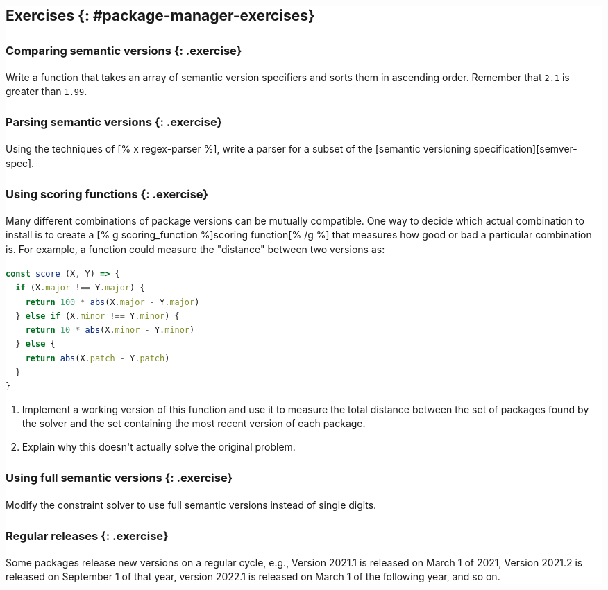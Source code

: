 ## Exercises {: #package-manager-exercises}

### Comparing semantic versions {: .exercise}

Write a function that takes an array of semantic version specifiers
and sorts them in ascending order.
Remember that `2.1` is greater than `1.99`.

### Parsing semantic versions {: .exercise}

Using the techniques of [% x regex-parser %],
write a parser for a subset of the [semantic versioning specification][semver-spec].

### Using scoring functions {: .exercise}

Many different combinations of package versions can be mutually compatible.
One way to decide which actual combination to install
is to create a [% g scoring_function %]scoring function[% /g %]
that measures how good or bad a particular combination is.
For example,
a function could measure the "distance" between two versions as:

```js
const score (X, Y) => {
  if (X.major !== Y.major) {
    return 100 * abs(X.major - Y.major)
  } else if (X.minor !== Y.minor) {
    return 10 * abs(X.minor - Y.minor)
  } else {
    return abs(X.patch - Y.patch)
  }
}
```

1.  Implement a working version of this function
    and use it to measure the total distance between
    the set of packages found by the solver
    and the set containing the most recent version of each package.

2.  Explain why this doesn't actually solve the original problem.

### Using full semantic versions {: .exercise}

Modify the constraint solver to use full semantic versions instead of single digits.

### Regular releases {: .exercise}

Some packages release new versions on a regular cycle,
e.g.,
Version 2021.1 is released on March 1 of 2021,
Version 2021.2 is released on September 1 of that year,
version 2022.1 is released on March 1 of the following year,
and so on.
